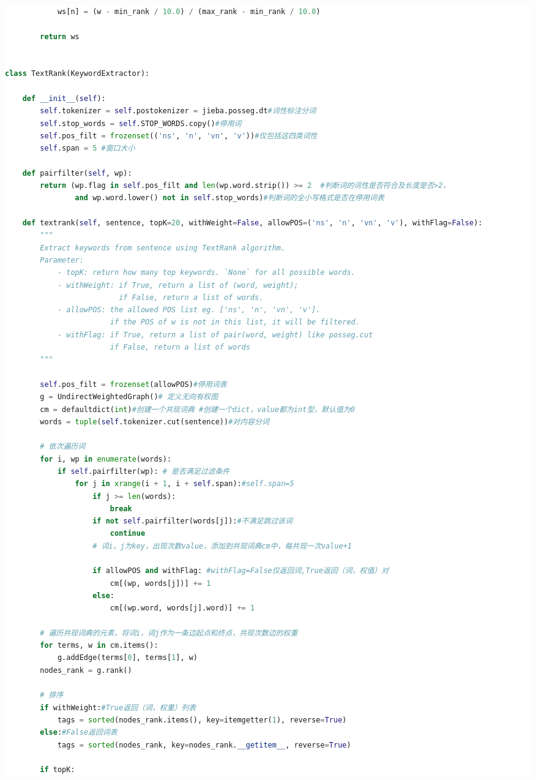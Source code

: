 ```python
            ws[n] = (w - min_rank / 10.0) / (max_rank - min_rank / 10.0)

        return ws


class TextRank(KeywordExtractor):

    def __init__(self):
        self.tokenizer = self.postokenizer = jieba.posseg.dt#词性标注分词
        self.stop_words = self.STOP_WORDS.copy()#停用词
        self.pos_filt = frozenset(('ns', 'n', 'vn', 'v'))#仅包括这四类词性
        self.span = 5 #窗口大小

    def pairfilter(self, wp):
        return (wp.flag in self.pos_filt and len(wp.word.strip()) >= 2  #判断词的词性是否符合及长度是否>2，
                and wp.word.lower() not in self.stop_words)#判断词的全小写格式是否在停用词表

    def textrank(self, sentence, topK=20, withWeight=False, allowPOS=('ns', 'n', 'vn', 'v'), withFlag=False):
        """
        Extract keywords from sentence using TextRank algorithm.
        Parameter:
            - topK: return how many top keywords. `None` for all possible words.
            - withWeight: if True, return a list of (word, weight);
                          if False, return a list of words.
            - allowPOS: the allowed POS list eg. ['ns', 'n', 'vn', 'v'].
                        if the POS of w is not in this list, it will be filtered.
            - withFlag: if True, return a list of pair(word, weight) like posseg.cut
                        if False, return a list of words
        """
        
        self.pos_filt = frozenset(allowPOS)#停用词表
        g = UndirectWeightedGraph()# 定义无向有权图      
        cm = defaultdict(int)#创建一个共现词典 #创建一个dict，value都为int型，默认值为0
        words = tuple(self.tokenizer.cut(sentence))#对内容分词
        
        # 依次遍历词
        for i, wp in enumerate(words):
            if self.pairfilter(wp): # 是否满足过滤条件
                for j in xrange(i + 1, i + self.span):#self.span=5
                    if j >= len(words):
                        break
                    if not self.pairfilter(words[j]):#不满足跳过该词
                        continue
                    # 词i，j为key，出现次数value，添加到共现词典cm中，每共现一次value+1
                    
                    if allowPOS and withFlag: #withFlag=False仅返回词,True返回（词，权值）对
                        cm[(wp, words[j])] += 1
                    else:
                        cm[(wp.word, words[j].word)] += 1

        # 遍历共现词典的元素，将词i，词j作为一条边起点和终点，共现次数边的权重
        for terms, w in cm.items():
            g.addEdge(terms[0], terms[1], w)
        nodes_rank = g.rank()
        
        # 排序
        if withWeight:#True返回（词，权重）列表
            tags = sorted(nodes_rank.items(), key=itemgetter(1), reverse=True)
        else:#False返回词表
            tags = sorted(nodes_rank, key=nodes_rank.__getitem__, reverse=True)

        if topK:
```
